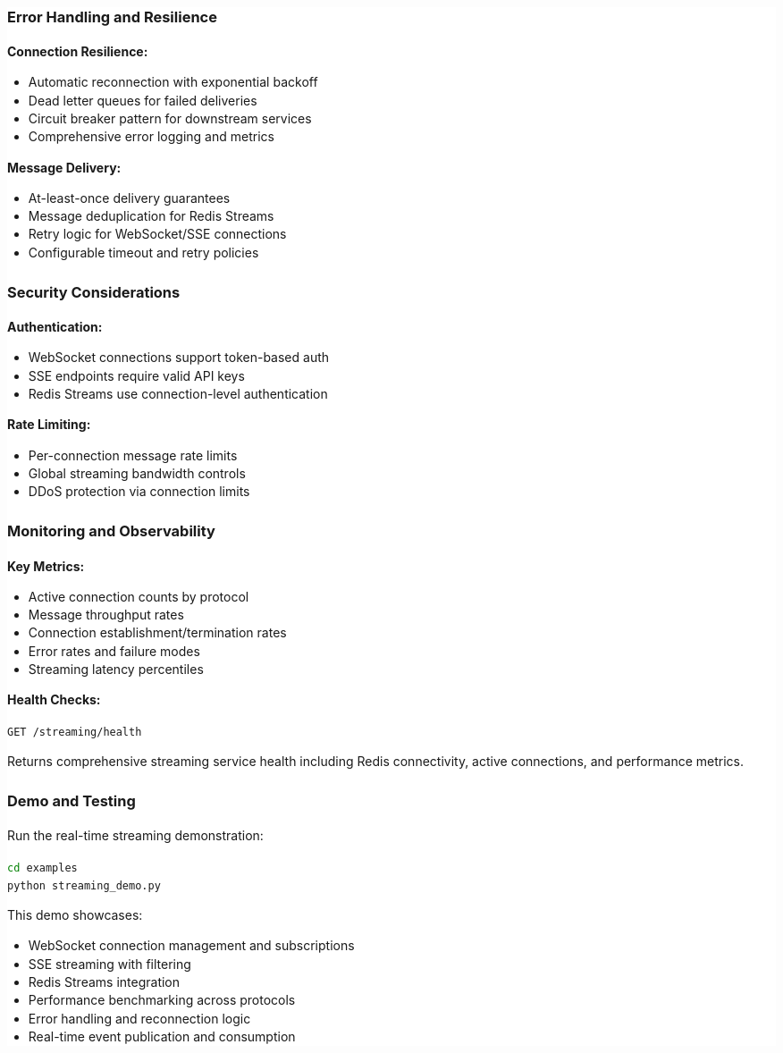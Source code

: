 ### Error Handling and Resilience

**Connection Resilience:**
- Automatic reconnection with exponential backoff
- Dead letter queues for failed deliveries
- Circuit breaker pattern for downstream services
- Comprehensive error logging and metrics

**Message Delivery:**
- At-least-once delivery guarantees
- Message deduplication for Redis Streams
- Retry logic for WebSocket/SSE connections
- Configurable timeout and retry policies

### Security Considerations

**Authentication:**
- WebSocket connections support token-based auth
- SSE endpoints require valid API keys
- Redis Streams use connection-level authentication

**Rate Limiting:**
- Per-connection message rate limits
- Global streaming bandwidth controls
- DDoS protection via connection limits

### Monitoring and Observability

**Key Metrics:**
- Active connection counts by protocol
- Message throughput rates
- Connection establishment/termination rates
- Error rates and failure modes
- Streaming latency percentiles

**Health Checks:**
```bash
GET /streaming/health
```

Returns comprehensive streaming service health including Redis connectivity, active connections, and performance metrics.

### Demo and Testing

Run the real-time streaming demonstration:

```bash
cd examples
python streaming_demo.py
```

This demo showcases:
- WebSocket connection management and subscriptions
- SSE streaming with filtering
- Redis Streams integration
- Performance benchmarking across protocols
- Error handling and reconnection logic
- Real-time event publication and consumption
